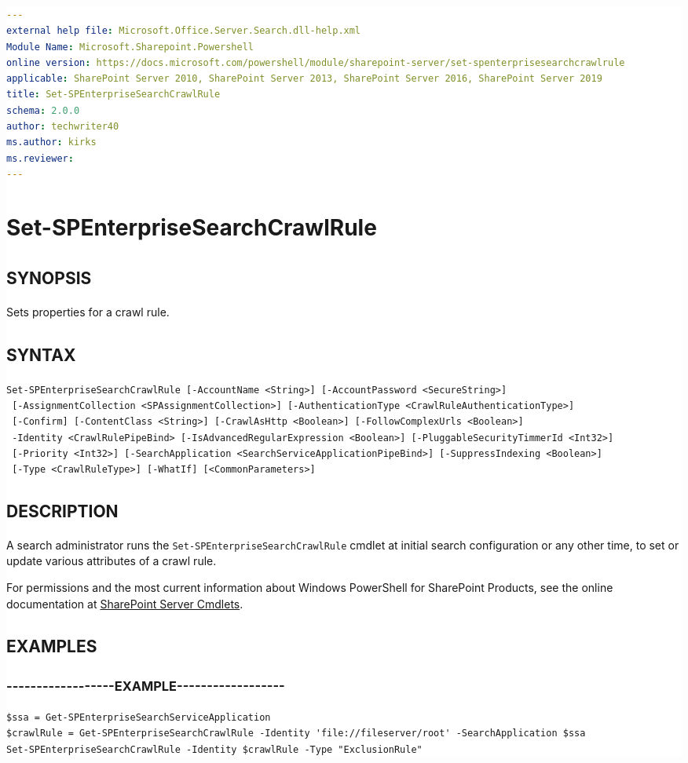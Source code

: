 ```yaml
---
external help file: Microsoft.Office.Server.Search.dll-help.xml
Module Name: Microsoft.Sharepoint.Powershell
online version: https://docs.microsoft.com/powershell/module/sharepoint-server/set-spenterprisesearchcrawlrule
applicable: SharePoint Server 2010, SharePoint Server 2013, SharePoint Server 2016, SharePoint Server 2019
title: Set-SPEnterpriseSearchCrawlRule
schema: 2.0.0
author: techwriter40
ms.author: kirks
ms.reviewer:
---
```


# Set-SPEnterpriseSearchCrawlRule

## SYNOPSIS
Sets properties for a crawl rule.


## SYNTAX

```
Set-SPEnterpriseSearchCrawlRule [-AccountName <String>] [-AccountPassword <SecureString>]
 [-AssignmentCollection <SPAssignmentCollection>] [-AuthenticationType <CrawlRuleAuthenticationType>]
 [-Confirm] [-ContentClass <String>] [-CrawlAsHttp <Boolean>] [-FollowComplexUrls <Boolean>]
 -Identity <CrawlRulePipeBind> [-IsAdvancedRegularExpression <Boolean>] [-PluggableSecurityTimmerId <Int32>]
 [-Priority <Int32>] [-SearchApplication <SearchServiceApplicationPipeBind>] [-SuppressIndexing <Boolean>]
 [-Type <CrawlRuleType>] [-WhatIf] [<CommonParameters>]
```

## DESCRIPTION
A search administrator runs the `Set-SPEnterpriseSearchCrawlRule` cmdlet at initial search configuration or any other time, to set or update various attributes of a crawl rule.

For permissions and the most current information about Windows PowerShell for SharePoint Products, see the online documentation at [SharePoint Server Cmdlets](https://docs.microsoft.com/powershell/sharepoint/sharepoint-server/sharepoint-server-cmdlets).


## EXAMPLES

### ------------------EXAMPLE------------------
```
$ssa = Get-SPEnterpriseSearchServiceApplication
$crawlRule = Get-SPEnterpriseSearchCrawlRule -Identity 'file://fileserver/root' -SearchApplication $ssa
Set-SPEnterpriseSearchCrawlRule -Identity $crawlRule -Type "ExclusionRule"
```
